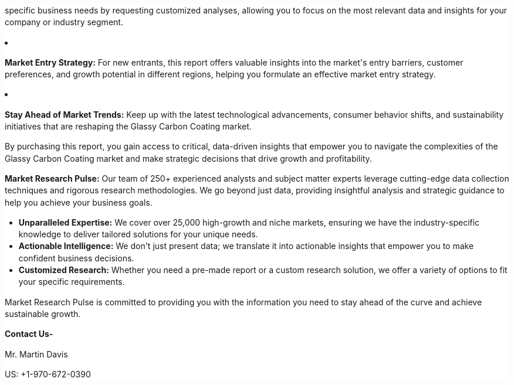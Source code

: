 specific business needs by requesting customized analyses, allowing you to focus on the most relevant data and insights for your company or industry segment.</p></li><li><p><strong>Market Entry Strategy:</strong> For new entrants, this report offers valuable insights into the market's entry barriers, customer preferences, and growth potential in different regions, helping you formulate an effective market entry strategy.</p></li><li><p><strong>Stay Ahead of Market Trends:</strong> Keep up with the latest technological advancements, consumer behavior shifts, and sustainability initiatives that are reshaping the Glassy Carbon Coating market.</p></li></ol><p>By purchasing this report, you gain access to critical, data-driven insights that empower you to navigate the complexities of the Glassy Carbon Coating market and make strategic decisions that drive growth and profitability.</p><p><strong>Market Research Pulse:</strong>&nbsp;Our team of 250+ experienced analysts and subject matter experts leverage cutting-edge data collection techniques and rigorous research methodologies. We go beyond just data, providing insightful analysis and strategic guidance to help you achieve your business goals.</p><ul><li><strong>Unparalleled Expertise:</strong>&nbsp;We cover over 25,000 high-growth and niche markets, ensuring we have the industry-specific knowledge to deliver tailored solutions for your unique needs.</li><li><strong>Actionable Intelligence:</strong>&nbsp;We don't just present data; we translate it into actionable insights that empower you to make confident business decisions.</li><li><strong>Customized Research:</strong>&nbsp;Whether you need a pre-made report or a custom research solution, we offer a variety of options to fit your specific requirements.</li></ul><p>Market Research Pulse is committed to providing you with the information you need to stay ahead of the curve and achieve sustainable growth.</p><p><strong>Contact Us-</strong></p><p>Mr. Martin Davis</p><p>US: +1-970-672-0390</p>
